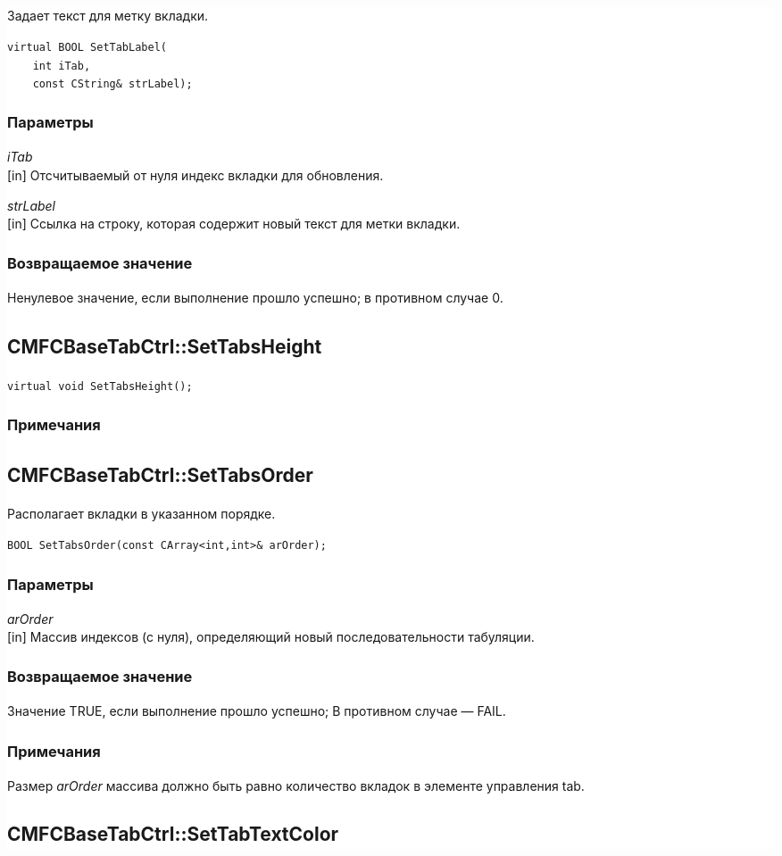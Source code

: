 Задает текст для метку вкладки.

```
virtual BOOL SetTabLabel(
    int iTab,
    const CString& strLabel);
```

### <a name="parameters"></a>Параметры

*iTab*<br/>
[in] Отсчитываемый от нуля индекс вкладки для обновления.

*strLabel*<br/>
[in] Ссылка на строку, которая содержит новый текст для метки вкладки.

### <a name="return-value"></a>Возвращаемое значение

Ненулевое значение, если выполнение прошло успешно; в противном случае 0.

##  <a name="settabsheight"></a>  CMFCBaseTabCtrl::SetTabsHeight

```
virtual void SetTabsHeight();
```

### <a name="remarks"></a>Примечания

##  <a name="settabsorder"></a>  CMFCBaseTabCtrl::SetTabsOrder

Располагает вкладки в указанном порядке.

```
BOOL SetTabsOrder(const CArray<int,int>& arOrder);
```

### <a name="parameters"></a>Параметры

*arOrder*<br/>
[in] Массив индексов (с нуля), определяющий новый последовательности табуляции.

### <a name="return-value"></a>Возвращаемое значение

Значение TRUE, если выполнение прошло успешно; В противном случае — FAIL.

### <a name="remarks"></a>Примечания

Размер *arOrder* массива должно быть равно количество вкладок в элементе управления tab.

##  <a name="settabtextcolor"></a>  CMFCBaseTabCtrl::SetTabTextColor
